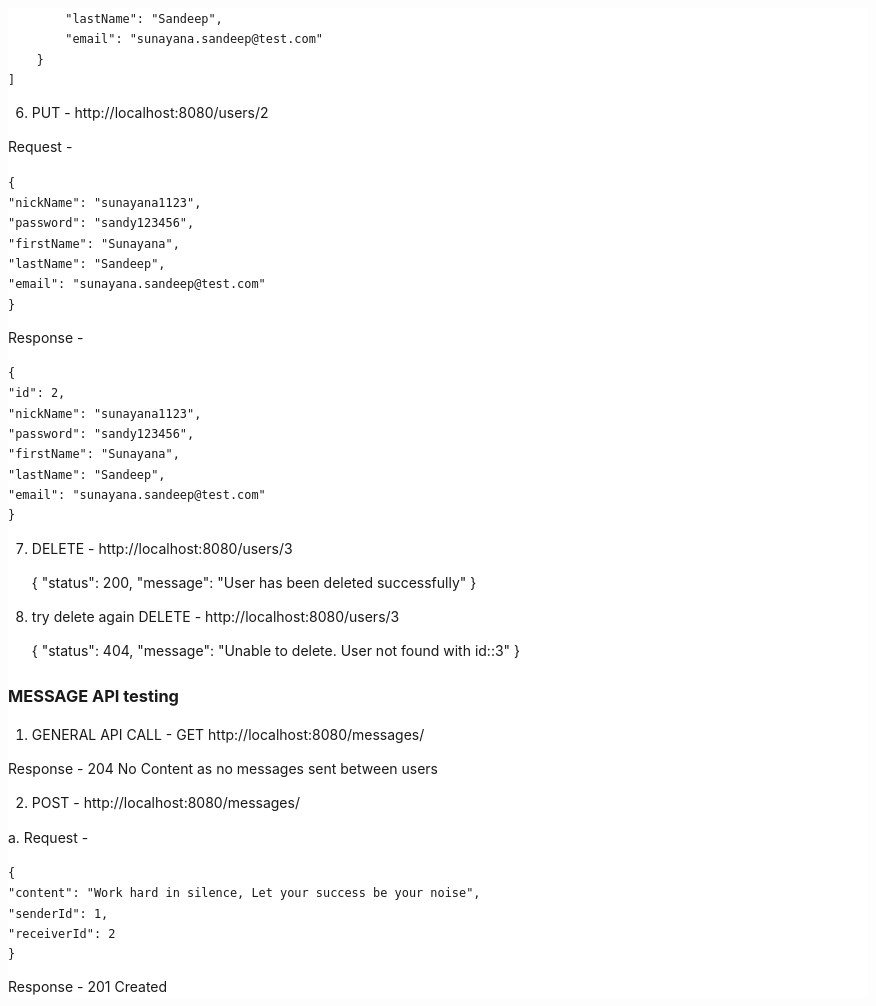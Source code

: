 	        "lastName": "Sandeep",
	        "email": "sunayana.sandeep@test.com"
	    }
	]

6. PUT - http://localhost:8080/users/2

Request - 

	{
    "nickName": "sunayana1123",
	"password": "sandy123456",
	"firstName": "Sunayana",
	"lastName": "Sandeep",
	"email": "sunayana.sandeep@test.com"
	}

Response - 
	
	{
    "id": 2,
    "nickName": "sunayana1123",
    "password": "sandy123456",
    "firstName": "Sunayana",
    "lastName": "Sandeep",
    "email": "sunayana.sandeep@test.com"
	}

7. DELETE - http://localhost:8080/users/3


	{
    "status": 200,
    "message": "User has been deleted successfully"
	}


8. try delete again DELETE - http://localhost:8080/users/3

	{
    "status": 404,
    "message": "Unable to delete. User not found with id::3"
	}

### MESSAGE API testing ###

1. GENERAL API CALL - GET http://localhost:8080/messages/

Response - 204 No Content as no messages sent between users

2. POST - http://localhost:8080/messages/

a. Request - 

	{
	"content": "Work hard in silence, Let your success be your noise",
	"senderId": 1,
	"receiverId": 2
	}
Response - 201 Created
 